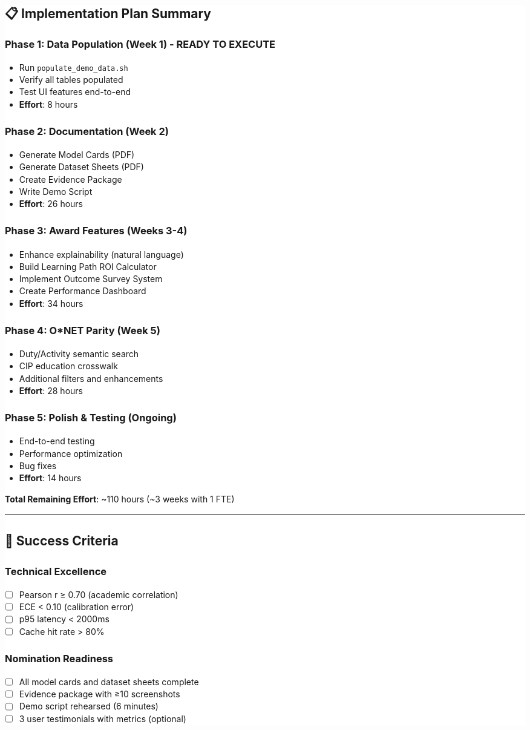 
## 📋 Implementation Plan Summary

### Phase 1: Data Population (Week 1) - **READY TO EXECUTE**
- Run `populate_demo_data.sh`
- Verify all tables populated
- Test UI features end-to-end
- **Effort**: 8 hours

### Phase 2: Documentation (Week 2)
- Generate Model Cards (PDF)
- Generate Dataset Sheets (PDF)
- Create Evidence Package
- Write Demo Script
- **Effort**: 26 hours

### Phase 3: Award Features (Weeks 3-4)
- Enhance explainability (natural language)
- Build Learning Path ROI Calculator
- Implement Outcome Survey System
- Create Performance Dashboard
- **Effort**: 34 hours

### Phase 4: O*NET Parity (Week 5)
- Duty/Activity semantic search
- CIP education crosswalk
- Additional filters and enhancements
- **Effort**: 28 hours

### Phase 5: Polish & Testing (Ongoing)
- End-to-end testing
- Performance optimization
- Bug fixes
- **Effort**: 14 hours

**Total Remaining Effort**: ~110 hours (~3 weeks with 1 FTE)

---

## 🎯 Success Criteria

### Technical Excellence
- [ ] Pearson r ≥ 0.70 (academic correlation)
- [ ] ECE < 0.10 (calibration error)
- [ ] p95 latency < 2000ms
- [ ] Cache hit rate > 80%

### Nomination Readiness
- [ ] All model cards and dataset sheets complete
- [ ] Evidence package with ≥10 screenshots
- [ ] Demo script rehearsed (6 minutes)
- [ ] 3 user testimonials with metrics (optional)
